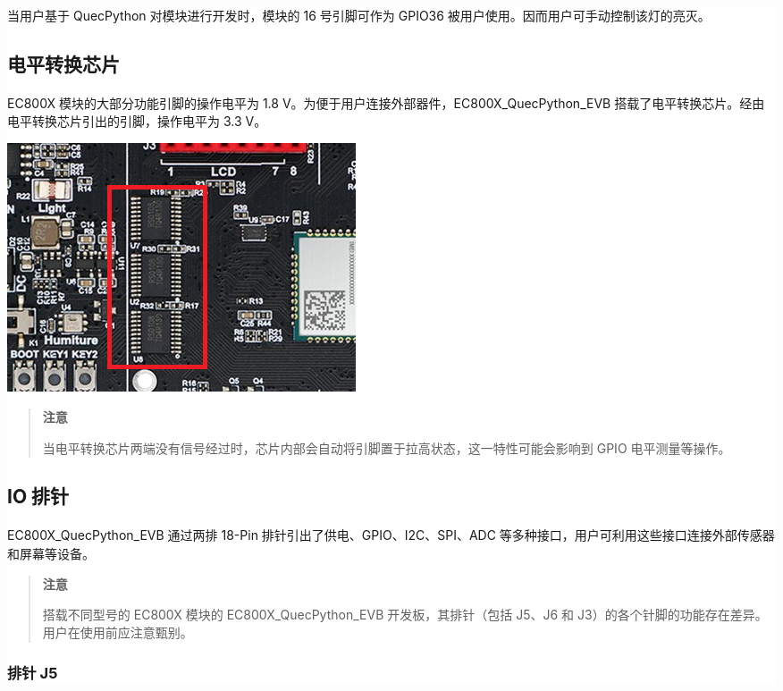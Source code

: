 当用户基于 QuecPython 对模块进行开发时，模块的 16 号引脚可作为 GPIO36 被用户使用。因而用户可手动控制该灯的亮灭。

## 电平转换芯片

EC800X 模块的大部分功能引脚的操作电平为 1.8 V。为便于用户连接外部器件，EC800X_QuecPython_EVB 搭载了电平转换芯片。经由电平转换芯片引出的引脚，操作电平为 3.3 V。

![](./assets/level_shifter.png "电平转换芯片")

> **注意**
>
> 当电平转换芯片两端没有信号经过时，芯片内部会自动将引脚置于拉高状态，这一特性可能会影响到 GPIO 电平测量等操作。

## IO 排针

EC800X_QuecPython_EVB 通过两排 18-Pin 排针引出了供电、GPIO、I2C、SPI、ADC 等多种接口，用户可利用这些接口连接外部传感器和屏幕等设备。

> **注意**
>
> 搭载不同型号的 EC800X 模块的 EC800X_QuecPython_EVB 开发板，其排针（包括 J5、J6 和 J3）的各个针脚的功能存在差异。用户在使用前应注意甄别。

### 排针 J5
